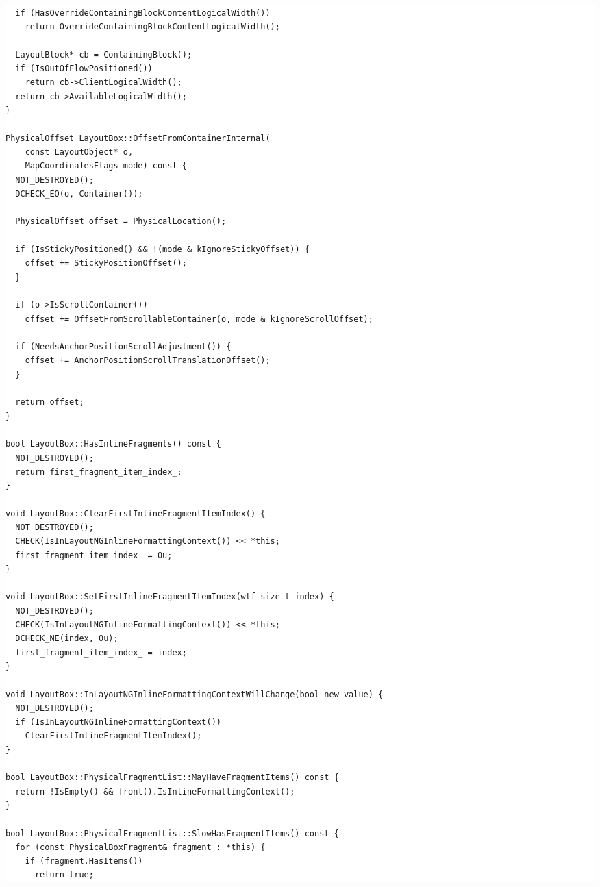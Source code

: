 ```
  if (HasOverrideContainingBlockContentLogicalWidth())
    return OverrideContainingBlockContentLogicalWidth();

  LayoutBlock* cb = ContainingBlock();
  if (IsOutOfFlowPositioned())
    return cb->ClientLogicalWidth();
  return cb->AvailableLogicalWidth();
}

PhysicalOffset LayoutBox::OffsetFromContainerInternal(
    const LayoutObject* o,
    MapCoordinatesFlags mode) const {
  NOT_DESTROYED();
  DCHECK_EQ(o, Container());

  PhysicalOffset offset = PhysicalLocation();

  if (IsStickyPositioned() && !(mode & kIgnoreStickyOffset)) {
    offset += StickyPositionOffset();
  }

  if (o->IsScrollContainer())
    offset += OffsetFromScrollableContainer(o, mode & kIgnoreScrollOffset);

  if (NeedsAnchorPositionScrollAdjustment()) {
    offset += AnchorPositionScrollTranslationOffset();
  }

  return offset;
}

bool LayoutBox::HasInlineFragments() const {
  NOT_DESTROYED();
  return first_fragment_item_index_;
}

void LayoutBox::ClearFirstInlineFragmentItemIndex() {
  NOT_DESTROYED();
  CHECK(IsInLayoutNGInlineFormattingContext()) << *this;
  first_fragment_item_index_ = 0u;
}

void LayoutBox::SetFirstInlineFragmentItemIndex(wtf_size_t index) {
  NOT_DESTROYED();
  CHECK(IsInLayoutNGInlineFormattingContext()) << *this;
  DCHECK_NE(index, 0u);
  first_fragment_item_index_ = index;
}

void LayoutBox::InLayoutNGInlineFormattingContextWillChange(bool new_value) {
  NOT_DESTROYED();
  if (IsInLayoutNGInlineFormattingContext())
    ClearFirstInlineFragmentItemIndex();
}

bool LayoutBox::PhysicalFragmentList::MayHaveFragmentItems() const {
  return !IsEmpty() && front().IsInlineFormattingContext();
}

bool LayoutBox::PhysicalFragmentList::SlowHasFragmentItems() const {
  for (const PhysicalBoxFragment& fragment : *this) {
    if (fragment.HasItems())
      return true;
```